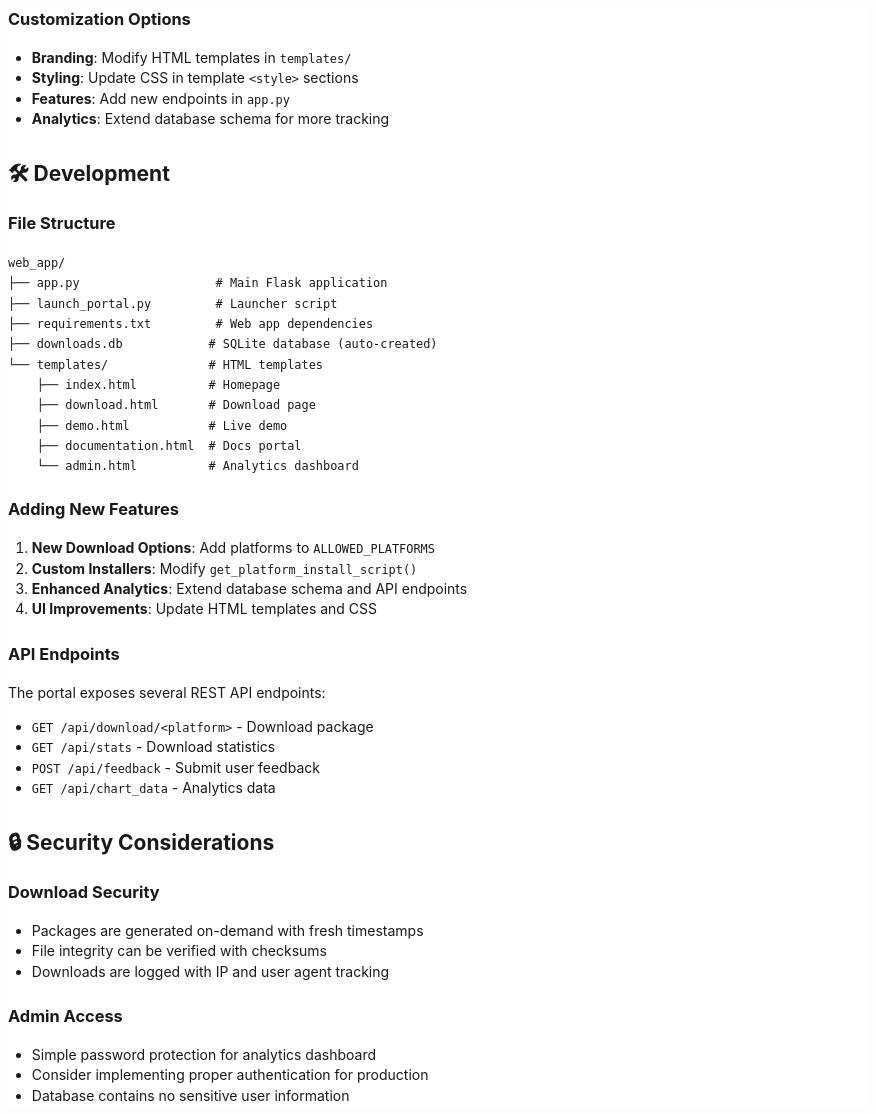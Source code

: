 ### Customization Options

- **Branding**: Modify HTML templates in `templates/`
- **Styling**: Update CSS in template `<style>` sections
- **Features**: Add new endpoints in `app.py`
- **Analytics**: Extend database schema for more tracking

## 🛠️ Development

### File Structure
```
web_app/
├── app.py                   # Main Flask application
├── launch_portal.py         # Launcher script
├── requirements.txt         # Web app dependencies
├── downloads.db            # SQLite database (auto-created)
└── templates/              # HTML templates
    ├── index.html          # Homepage
    ├── download.html       # Download page
    ├── demo.html           # Live demo
    ├── documentation.html  # Docs portal
    └── admin.html          # Analytics dashboard
```

### Adding New Features

1. **New Download Options**: Add platforms to `ALLOWED_PLATFORMS`
2. **Custom Installers**: Modify `get_platform_install_script()`
3. **Enhanced Analytics**: Extend database schema and API endpoints
4. **UI Improvements**: Update HTML templates and CSS

### API Endpoints

The portal exposes several REST API endpoints:

- `GET /api/download/<platform>` - Download package
- `GET /api/stats` - Download statistics  
- `POST /api/feedback` - Submit user feedback
- `GET /api/chart_data` - Analytics data

## 🔒 Security Considerations

### Download Security
- Packages are generated on-demand with fresh timestamps
- File integrity can be verified with checksums
- Downloads are logged with IP and user agent tracking

### Admin Access
- Simple password protection for analytics dashboard
- Consider implementing proper authentication for production
- Database contains no sensitive user information
